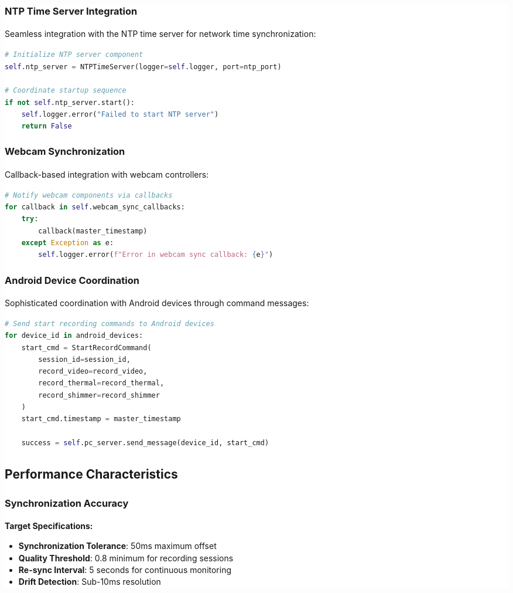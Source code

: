### NTP Time Server Integration

Seamless integration with the NTP time server for network time synchronization:

```python
# Initialize NTP server component
self.ntp_server = NTPTimeServer(logger=self.logger, port=ntp_port)

# Coordinate startup sequence
if not self.ntp_server.start():
    self.logger.error("Failed to start NTP server")
    return False
```

### Webcam Synchronization

Callback-based integration with webcam controllers:

```python
# Notify webcam components via callbacks
for callback in self.webcam_sync_callbacks:
    try:
        callback(master_timestamp)
    except Exception as e:
        self.logger.error(f"Error in webcam sync callback: {e}")
```

### Android Device Coordination

Sophisticated coordination with Android devices through command messages:

```python
# Send start recording commands to Android devices
for device_id in android_devices:
    start_cmd = StartRecordCommand(
        session_id=session_id,
        record_video=record_video,
        record_thermal=record_thermal,
        record_shimmer=record_shimmer
    )
    start_cmd.timestamp = master_timestamp
    
    success = self.pc_server.send_message(device_id, start_cmd)
```

## Performance Characteristics

### Synchronization Accuracy

**Target Specifications:**
- **Synchronization Tolerance**: 50ms maximum offset
- **Quality Threshold**: 0.8 minimum for recording sessions
- **Re-sync Interval**: 5 seconds for continuous monitoring
- **Drift Detection**: Sub-10ms resolution
